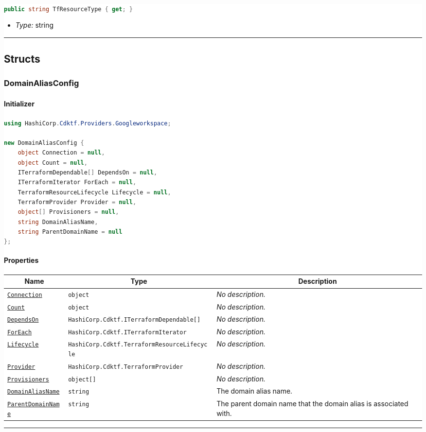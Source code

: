 ```csharp
public string TfResourceType { get; }
```

- *Type:* string

---

## Structs <a name="Structs" id="Structs"></a>

### DomainAliasConfig <a name="DomainAliasConfig" id="@cdktf/provider-googleworkspace.domainAlias.DomainAliasConfig"></a>

#### Initializer <a name="Initializer" id="@cdktf/provider-googleworkspace.domainAlias.DomainAliasConfig.Initializer"></a>

```csharp
using HashiCorp.Cdktf.Providers.Googleworkspace;

new DomainAliasConfig {
    object Connection = null,
    object Count = null,
    ITerraformDependable[] DependsOn = null,
    ITerraformIterator ForEach = null,
    TerraformResourceLifecycle Lifecycle = null,
    TerraformProvider Provider = null,
    object[] Provisioners = null,
    string DomainAliasName,
    string ParentDomainName = null
};
```

#### Properties <a name="Properties" id="Properties"></a>

| **Name** | **Type** | **Description** |
| --- | --- | --- |
| <code><a href="#@cdktf/provider-googleworkspace.domainAlias.DomainAliasConfig.property.connection">Connection</a></code> | <code>object</code> | *No description.* |
| <code><a href="#@cdktf/provider-googleworkspace.domainAlias.DomainAliasConfig.property.count">Count</a></code> | <code>object</code> | *No description.* |
| <code><a href="#@cdktf/provider-googleworkspace.domainAlias.DomainAliasConfig.property.dependsOn">DependsOn</a></code> | <code>HashiCorp.Cdktf.ITerraformDependable[]</code> | *No description.* |
| <code><a href="#@cdktf/provider-googleworkspace.domainAlias.DomainAliasConfig.property.forEach">ForEach</a></code> | <code>HashiCorp.Cdktf.ITerraformIterator</code> | *No description.* |
| <code><a href="#@cdktf/provider-googleworkspace.domainAlias.DomainAliasConfig.property.lifecycle">Lifecycle</a></code> | <code>HashiCorp.Cdktf.TerraformResourceLifecycle</code> | *No description.* |
| <code><a href="#@cdktf/provider-googleworkspace.domainAlias.DomainAliasConfig.property.provider">Provider</a></code> | <code>HashiCorp.Cdktf.TerraformProvider</code> | *No description.* |
| <code><a href="#@cdktf/provider-googleworkspace.domainAlias.DomainAliasConfig.property.provisioners">Provisioners</a></code> | <code>object[]</code> | *No description.* |
| <code><a href="#@cdktf/provider-googleworkspace.domainAlias.DomainAliasConfig.property.domainAliasName">DomainAliasName</a></code> | <code>string</code> | The domain alias name. |
| <code><a href="#@cdktf/provider-googleworkspace.domainAlias.DomainAliasConfig.property.parentDomainName">ParentDomainName</a></code> | <code>string</code> | The parent domain name that the domain alias is associated with. |

---